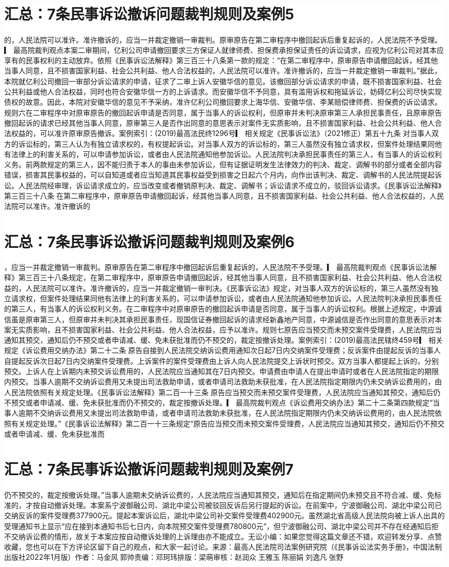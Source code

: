 # 汇总：7条民事诉讼撤诉问题裁判规则及案例5

的，人民法院可以准许。准许撤诉的，应当一并裁定撤销一审裁判。原审原告在第二审程序中撤回起诉后重复起诉的，人民法院不予受理。▎ 最高院裁判观点本案二审期间，亿利公司申请撤回要求三方保证人就律师费、担保费承担保证责任的诉讼请求，应视为亿利公司对其本应享有的民事权利的主动放弃。依照《民事诉讼法解释》第三百三十八条第一款的规定：“在第二审程序中，原审原告申请撤回起诉，经其他当事人同意，且不损害国家利益、社会公共利益、他人合法权益的，人民法院可以准许。准许撤诉的，应当一并裁定撤销一审裁判。”据此，本院就亿利公司撤回一审部分诉讼请求的申请，征求了二审上诉人安徽华信的意见。该撤回部分诉讼请求的申请，既不损害国家利益、社会公共利益或他人合法权益，同时也符合安徽华信一方的上诉请求。而安徽华信不予同意，具有滥用诉权和拖延诉讼，妨碍亿利公司尽快实现债权的故意。因此，本院对安徽华信的意见不予采纳，准许亿利公司撤回要求上海华信、安徽华信、李某赔偿律师费、担保费的诉讼请求。规则六在二审程序中对原审原告的撤回起诉申请是否同意，属于当事人的诉讼权利，但原审并未判决原审第三人承担民事责任，且原审原告撤回起诉的请求已经其他当事人同意，原审第三人是否作出同意的意思表示对案件无实质影响，且不损害国家利益、社会公共利益、他人合法权益的，可以准许原审原告撤诉。案例索引：(2019)最高法民终1296号▎ 相关规定《民事诉讼法》（2021修正）第五十九条 对当事人双方的诉讼标的，第三人认为有独立请求权的，有权提起诉讼。对当事人双方的诉讼标的，第三人虽然没有独立请求权，但案件处理结果同他有法律上的利害关系的，可以申请参加诉讼，或者由人民法院通知他参加诉讼。人民法院判决承担民事责任的第三人，有当事人的诉讼权利义务。前两款规定的第三人，因不能归责于本人的事由未参加诉讼，但有证据证明发生法律效力的判决、裁定、调解书的部分或者全部内容错误，损害其民事权益的，可以自知道或者应当知道其民事权益受到损害之日起六个月内，向作出该判决、裁定、调解书的人民法院提起诉讼。人民法院经审理，诉讼请求成立的，应当改变或者撤销原判决、裁定、调解书；诉讼请求不成立的，驳回诉讼请求。《民事诉讼法解释》第三百三十八条 在第二审程序中，原审原告申请撤回起诉，经其他当事人同意，且不损害国家利益、社会公共利益、他人合法权益的，人民法院可以准许。准许撤诉的

# 汇总：7条民事诉讼撤诉问题裁判规则及案例6

，应当一并裁定撤销一审裁判。原审原告在第二审程序中撤回起诉后重复起诉的，人民法院不予受理。▎ 最高院裁判观点《民事诉讼法解释》第三百三十八条规定，在第二审程序中，原审原告申请撤回起诉，经其他当事人同意，且不损害国家利益、社会公共利益、他人合法权益的，人民法院可以准许。准许撤诉的，应当一并裁定撤销一审判决。《民事诉讼法》规定，对当事人双方的诉讼标的，第三人虽然没有独立请求权，但案件处理结果同他有法律上的利害关系的，可以申请参加诉讼，或者由人民法院通知他参加诉讼。人民法院判决承担民事责任的第三人，有当事人的诉讼权利义务。在二审程序中对原审原告的撤回起诉申请是否同意，属于当事人的诉讼权利。根据上述规定，中源诚信虽是原审第三人，但原审并未判决其承担民事责任，现国信证券撤回起诉的请求经新鑫地产同意，中源诚信是否作出同意的意思表示对本案无实质影响，且不损害国家利益、社会公共利益、他人合法权益，应予以准许。规则七原告应当预交而未预交案件受理费，人民法院应当通知其预交，通知后仍不预交或者申请减、缓、免未获批准而仍不预交的，裁定按撤诉处理。案例索引：(2019)最高法民辖终459号▎ 相关规定《诉讼费用交纳办法》第二十二条 原告自接到人民法院交纳诉讼费用通知次日起7日内交纳案件受理费；反诉案件由提起反诉的当事人自提起反诉次日起7日内交纳案件受理费。上诉案件的案件受理费由上诉人向人民法院提交上诉状时预交。双方当事人都提起上诉的，分别预交。上诉人在上诉期内未预交诉讼费用的，人民法院应当通知其在7日内预交。申请费由申请人在提出申请时或者在人民法院指定的期限内预交。当事人逾期不交纳诉讼费用又未提出司法救助申请，或者申请司法救助未获批准，在人民法院指定期限内仍未交纳诉讼费用的，由人民法院依照有关规定处理。《民事诉讼法解释》第二百一十三条 原告应当预交而未预交案件受理费，人民法院应当通知其预交，通知后仍不预交或者申请减、缓、免未获批准而仍不预交的，裁定按撤诉处理。▎ 最高院裁判观点《诉讼费用交纳办法》第二十二条第四款规定“当事人逾期不交纳诉讼费用又未提出司法救助申请，或者申请司法救助未获批准，在人民法院指定期限内仍未交纳诉讼费用的，由人民法院依照有关规定处理。”《民事诉讼法解释》第二百一十三条规定“原告应当预交而未预交案件受理费，人民法院应当通知其预交，通知后仍不预交或者申请减、缓、免未获批准而

# 汇总：7条民事诉讼撤诉问题裁判规则及案例7

仍不预交的，裁定按撤诉处理。”当事人逾期未交纳诉讼费的，人民法院应当通知其预交，通知后在指定期间仍未预交且不符合减、缓、免标准的，才按自动撤诉处理。本案系宁波御融公司、湖北中梁公司被驳回反诉后另行提起的诉讼。在前案中，宁波御融公司、湖北中梁公司已交纳反诉的案件受理费377900元。提起本案诉讼后，湖北中梁公司补交案件受理费402900元。虽然湖北省高级人民法院向被上诉人出具的受理通知书上显示“应在接到本通知书后七日内，向本院预交案件受理费780800元”，但宁波御融公司、湖北中梁公司并不存在经通知后拒不交纳诉讼费的情形，故关于本案应按自动撤诉处理的上诉理由亦不能成立。无讼小编：如果您觉得这篇文章还不错，欢迎转发分享、点赞收藏，您也可以在下方评论区留下自己的观点，和大家一起讨论。来源：最高人民法院司法案例研究院（《民事诉讼法实务手册》，中国法制出版社2022年1月版）作者：马金风 郭帅责编：邓珂玮排版：梁萌审核：赵润众 王雅玉 陈丽娟 刘逸凡 张野

